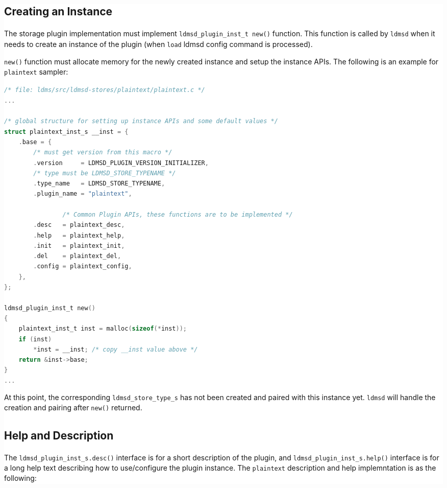 
Creating an Instance
--------------------
<span id="creating-an-instance"></span>

The storage plugin implementation must implement `ldmsd_plugin_inst_t new()`
function. This function is called by `ldmsd` when it needs to create an instance
of the plugin (when `load` ldmsd config command is processed).

`new()` function must allocate memory for the newly created instance and
setup the instance APIs. The following is an example for `plaintext` sampler:

```c
/* file: ldms/src/ldmsd-stores/plaintext/plaintext.c */
...

/* global structure for setting up instance APIs and some default values */
struct plaintext_inst_s __inst = {
	.base = {
		/* must get version from this macro */
		.version     = LDMSD_PLUGIN_VERSION_INITIALIZER,
		/* type must be LDMSD_STORE_TYPENAME */
		.type_name   = LDMSD_STORE_TYPENAME,
		.plugin_name = "plaintext",

                /* Common Plugin APIs, these functions are to be implemented */
		.desc   = plaintext_desc,
		.help   = plaintext_help,
		.init   = plaintext_init,
		.del    = plaintext_del,
		.config = plaintext_config,
	},
};

ldmsd_plugin_inst_t new()
{
	plaintext_inst_t inst = malloc(sizeof(*inst));
	if (inst)
		*inst = __inst; /* copy __inst value above */
	return &inst->base;
}
...
```

At this point, the corresponding `ldmsd_store_type_s` has not been created and
paired with this instance yet. `ldmsd` will handle the creation and pairing
after `new()` returned.


Help and Description
--------------------
<span id="help-and-description"></span>

The `ldmsd_plugin_inst_s.desc()` interface is for a short description of the
plugin, and `ldmsd_plugin_inst_s.help()` interface is for a long help text
describing how to use/configure the plugin instance. The `plaintext` description
and help implemntation is as the following:
